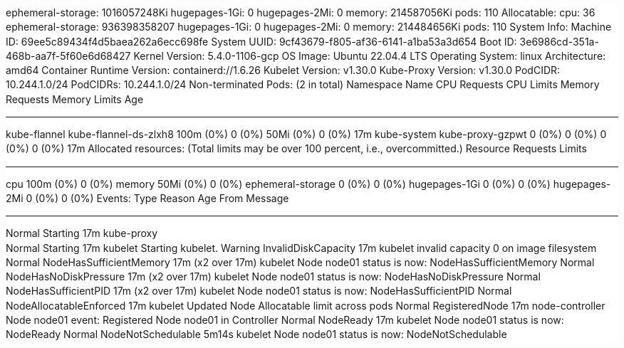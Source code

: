   ephemeral-storage:  1016057248Ki
  hugepages-1Gi:      0
  hugepages-2Mi:      0
  memory:             214587056Ki
  pods:               110
Allocatable:
  cpu:                36
  ephemeral-storage:  936398358207
  hugepages-1Gi:      0
  hugepages-2Mi:      0
  memory:             214484656Ki
  pods:               110
System Info:
  Machine ID:                 69ee5c89434f4d5baea262a6ecc698fe
  System UUID:                9cf43679-f805-af36-6141-a1ba53a3d654
  Boot ID:                    3e6986cd-351a-468b-aa7f-5f60e6d68427
  Kernel Version:             5.4.0-1106-gcp
  OS Image:                   Ubuntu 22.04.4 LTS
  Operating System:           linux
  Architecture:               amd64
  Container Runtime Version:  containerd://1.6.26
  Kubelet Version:            v1.30.0
  Kube-Proxy Version:         v1.30.0
PodCIDR:                      10.244.1.0/24
PodCIDRs:                     10.244.1.0/24
Non-terminated Pods:          (2 in total)
  Namespace                   Name                     CPU Requests  CPU Limits  Memory Requests  Memory Limits  Age
  ---------                   ----                     ------------  ----------  ---------------  -------------  ---
  kube-flannel                kube-flannel-ds-zlxh8    100m (0%)     0 (0%)      50Mi (0%)        0 (0%)         17m
  kube-system                 kube-proxy-gzpwt         0 (0%)        0 (0%)      0 (0%)           0 (0%)         17m
Allocated resources:
  (Total limits may be over 100 percent, i.e., overcommitted.)
  Resource           Requests   Limits
  --------           --------   ------
  cpu                100m (0%)  0 (0%)
  memory             50Mi (0%)  0 (0%)
  ephemeral-storage  0 (0%)     0 (0%)
  hugepages-1Gi      0 (0%)     0 (0%)
  hugepages-2Mi      0 (0%)     0 (0%)
Events:
  Type     Reason                   Age                From             Message
  ----     ------                   ----               ----             -------
  Normal   Starting                 17m                kube-proxy       
  Normal   Starting                 17m                kubelet          Starting kubelet.
  Warning  InvalidDiskCapacity      17m                kubelet          invalid capacity 0 on image filesystem
  Normal   NodeHasSufficientMemory  17m (x2 over 17m)  kubelet          Node node01 status is now: NodeHasSufficientMemory
  Normal   NodeHasNoDiskPressure    17m (x2 over 17m)  kubelet          Node node01 status is now: NodeHasNoDiskPressure
  Normal   NodeHasSufficientPID     17m (x2 over 17m)  kubelet          Node node01 status is now: NodeHasSufficientPID
  Normal   NodeAllocatableEnforced  17m                kubelet          Updated Node Allocatable limit across pods
  Normal   RegisteredNode           17m                node-controller  Node node01 event: Registered Node node01 in Controller
  Normal   NodeReady                17m                kubelet          Node node01 status is now: NodeReady
  Normal   NodeNotSchedulable       5m14s              kubelet          Node node01 status is now: NodeNotSchedulable